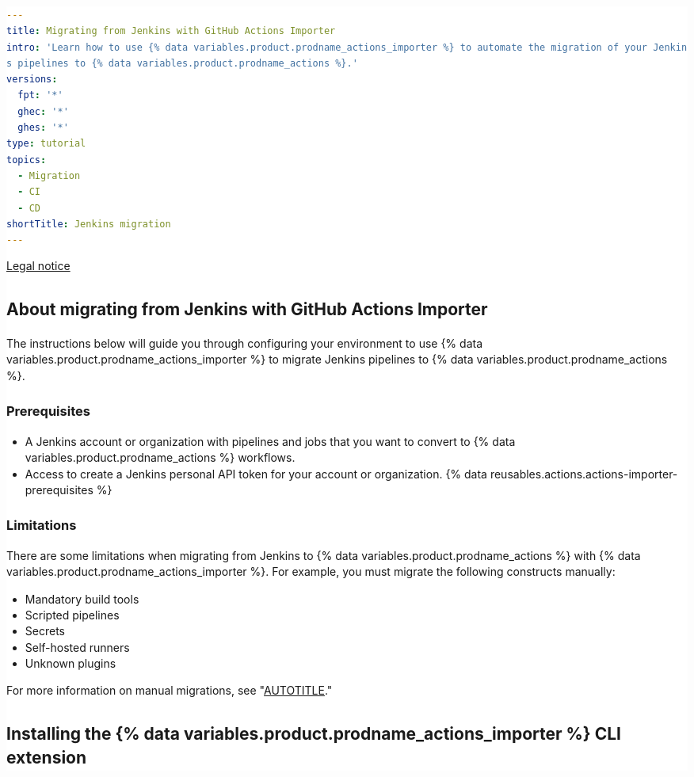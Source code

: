 ```yaml
---
title: Migrating from Jenkins with GitHub Actions Importer
intro: 'Learn how to use {% data variables.product.prodname_actions_importer %} to automate the migration of your Jenkins pipelines to {% data variables.product.prodname_actions %}.'
versions:
  fpt: '*'
  ghec: '*'
  ghes: '*'
type: tutorial
topics:
  - Migration
  - CI
  - CD
shortTitle: Jenkins migration
---
```


[Legal notice](#legal-notice)

## About migrating from Jenkins with GitHub Actions Importer

The instructions below will guide you through configuring your environment to use {% data variables.product.prodname_actions_importer %} to migrate Jenkins pipelines to {% data variables.product.prodname_actions %}.

### Prerequisites

* A Jenkins account or organization with pipelines and jobs that you want to convert to {% data variables.product.prodname_actions %} workflows.
* Access to create a Jenkins personal API token for your account or organization.
{% data reusables.actions.actions-importer-prerequisites %}

### Limitations

There are some limitations when migrating from Jenkins to {% data variables.product.prodname_actions %} with {% data variables.product.prodname_actions_importer %}. For example, you must migrate the following constructs manually:

* Mandatory build tools
* Scripted pipelines
* Secrets
* Self-hosted runners
* Unknown plugins

For more information on manual migrations, see "[AUTOTITLE](/actions/migrating-to-github-actions/manually-migrating-to-github-actions/migrating-from-jenkins-to-github-actions)."

## Installing the {% data variables.product.prodname_actions_importer %} CLI extension
